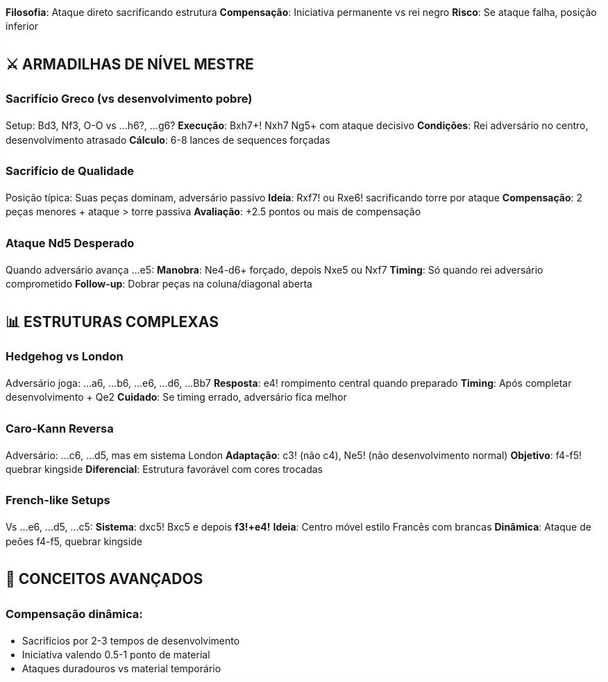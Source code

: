 **Filosofia**: Ataque direto sacrificando estrutura
**Compensação**: Iniciativa permanente vs rei negro
**Risco**: Se ataque falha, posição inferior

## ⚔️ ARMADILHAS DE NÍVEL MESTRE

### **Sacrifício Greco** (vs desenvolvimento pobre)
Setup: Bd3, Nf3, O-O vs ...h6?, ...g6?
**Execução**: Bxh7+! Nxh7 Ng5+ com ataque decisivo
**Condições**: Rei adversário no centro, desenvolvimento atrasado
**Cálculo**: 6-8 lances de sequences forçadas

### **Sacrifício de Qualidade**
Posição típica: Suas peças dominam, adversário passivo
**Ideia**: Rxf7! ou Rxe6! sacrificando torre por ataque
**Compensação**: 2 peças menores + ataque > torre passiva
**Avaliação**: +2.5 pontos ou mais de compensação

### **Ataque Nd5 Desperado**
Quando adversário avança ...e5:
**Manobra**: Ne4-d6+ forçado, depois Nxe5 ou Nxf7
**Timing**: Só quando rei adversário comprometido
**Follow-up**: Dobrar peças na coluna/diagonal aberta

## 📊 ESTRUTURAS COMPLEXAS

### **Hedgehog vs London**
Adversário joga: ...a6, ...b6, ...e6, ...d6, ...Bb7
**Resposta**: e4! rompimento central quando preparado
**Timing**: Após completar desenvolvimento + Qe2
**Cuidado**: Se timing errado, adversário fica melhor

### **Caro-Kann Reversa**
Adversário: ...c6, ...d5, mas em sistema London
**Adaptação**: c3! (não c4), Ne5! (não desenvolvimento normal)
**Objetivo**: f4-f5! quebrar kingside
**Diferencial**: Estrutura favorável com cores trocadas

### **French-like Setups**
Vs ...e6, ...d5, ...c5:
**Sistema**: dxc5! Bxc5 e depois **f3!+e4!**
**Ideia**: Centro móvel estilo Francês com brancas
**Dinâmica**: Ataque de peões f4-f5, quebrar kingside

## 🧠 CONCEITOS AVANÇADOS

### **Compensação dinâmica:**
- Sacrifícios por 2-3 tempos de desenvolvimento
- Iniciativa valendo 0.5-1 ponto de material
- Ataques duradouros vs material temporário
